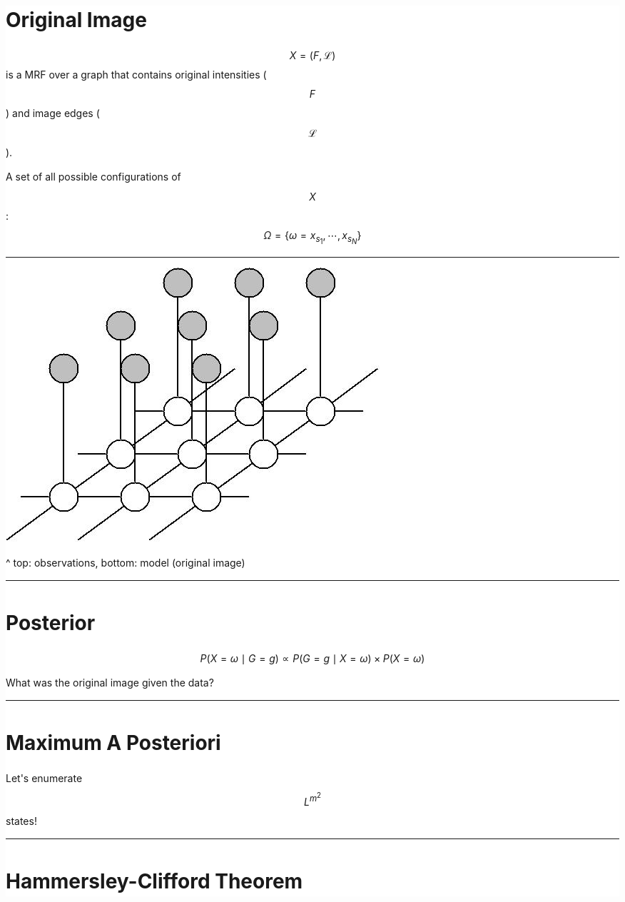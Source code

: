 # Original Image

$$X = (F, \mathcal{L})$$ is a MRF over a graph that contains original intensities ($$F$$) and image edges ($$\mathcal{L}$$).

A set of all possible configurations of $$X$$:
$$ \Omega = \{ \omega = x_{s_1}, \dotsb, x_{s_N} \} $$

---


![fit](mrf.jpg)

^ top: observations, bottom: model (original image)

---

# Posterior

$$ P (X = \omega \mid G = g) \propto P(G = g \mid X = \omega) \times P(X = \omega) $$

What was the original image given the data?

---

# Maximum A Posteriori

Let's enumerate $$L^{m^2}$$ states!

---

# Hammersley-Clifford Theorem
